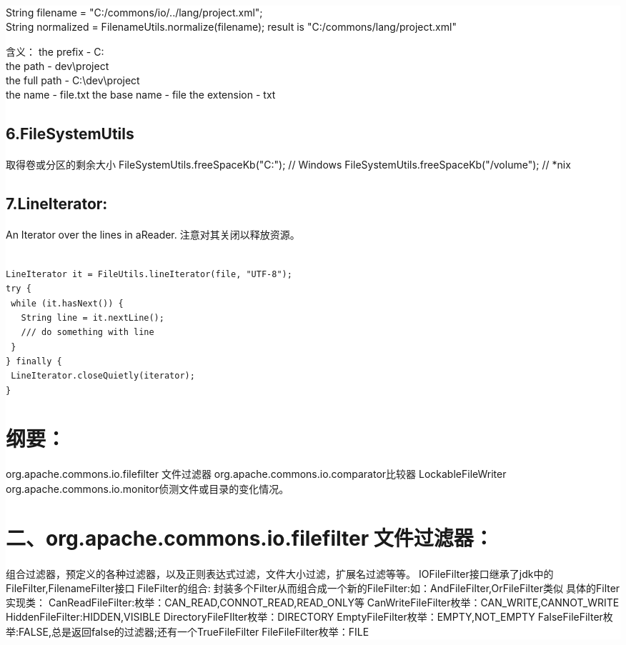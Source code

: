 String filename = "C:/commons/io/../lang/project.xml";  
String normalized = FilenameUtils.normalize(filename);
result is "C:/commons/lang/project.xml"

含义：
 the prefix - C:\
 the path - dev\project\
 the full path - C:\dev\project\
 the name - file.txt
 the base name - file
 the extension - txt

##  6.FileSystemUtils 
取得卷或分区的剩余大小
FileSystemUtils.freeSpaceKb("C:");       // Windows
FileSystemUtils.freeSpaceKb("/volume");  // *nix

##  7.LineIterator: 

An Iterator over the lines in aReader. 注意对其关闭以释放资源。
```

LineIterator it = FileUtils.lineIterator(file, "UTF-8");
try {
 while (it.hasNext()) {
   String line = it.nextLine();
   /// do something with line
 }
} finally {
 LineIterator.closeQuietly(iterator);
}

```

#  纲要： 

org.apache.commons.io.filefilter 文件过滤器
org.apache.commons.io.comparator比较器
LockableFileWriter
org.apache.commons.io.monitor侦测文件或目录的变化情况。

#  二、org.apache.commons.io.filefilter 文件过滤器： 

组合过滤器，预定义的各种过滤器，以及正则表达式过滤，文件大小过滤，扩展名过滤等等。
IOFileFilter接口继承了jdk中的FileFilter,FilenameFilter接口
FileFilter的组合:
    封装多个Filter从而组合成一个新的FileFilter:如：AndFileFilter,OrFileFilter类似
具体的Filter实现类：
CanReadFileFilter:枚举：CAN_READ,CONNOT_READ,READ_ONLY等
CanWriteFileFilter枚举：CAN_WRITE,CANNOT_WRITE
HiddenFileFilter:HIDDEN,VISIBLE
DirectoryFileFIlter枚举：DIRECTORY
EmptyFileFilter枚举：EMPTY,NOT_EMPTY
FalseFileFilter枚举:FALSE,总是返回false的过滤器;还有一个TrueFileFilter
FileFileFilter枚举：FILE
